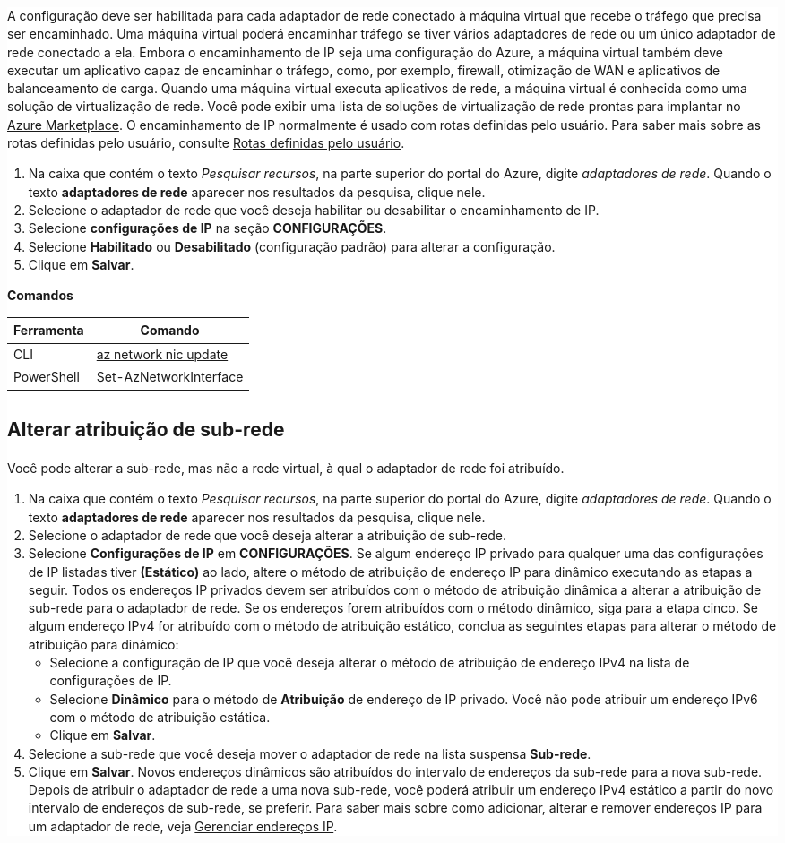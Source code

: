 A configuração deve ser habilitada para cada adaptador de rede conectado à máquina virtual que recebe o tráfego que precisa ser encaminhado. Uma máquina virtual poderá encaminhar tráfego se tiver vários adaptadores de rede ou um único adaptador de rede conectado a ela. Embora o encaminhamento de IP seja uma configuração do Azure, a máquina virtual também deve executar um aplicativo capaz de encaminhar o tráfego, como, por exemplo, firewall, otimização de WAN e aplicativos de balanceamento de carga. Quando uma máquina virtual executa aplicativos de rede, a máquina virtual é conhecida como uma solução de virtualização de rede. Você pode exibir uma lista de soluções de virtualização de rede prontas para implantar no [Azure Marketplace](https://azuremarketplace.microsoft.com/marketplace/apps/category/networking?page=1&subcategories=appliances). O encaminhamento de IP normalmente é usado com rotas definidas pelo usuário. Para saber mais sobre as rotas definidas pelo usuário, consulte [Rotas definidas pelo usuário](virtual-networks-udr-overview.md).

1. Na caixa que contém o texto *Pesquisar recursos*, na parte superior do portal do Azure, digite *adaptadores de rede*. Quando o texto **adaptadores de rede** aparecer nos resultados da pesquisa, clique nele.
2. Selecione o adaptador de rede que você deseja habilitar ou desabilitar o encaminhamento de IP.
3. Selecione **configurações de IP** na seção **CONFIGURAÇÕES**.
4. Selecione **Habilitado** ou **Desabilitado** (configuração padrão) para alterar a configuração.
5. Clique em **Salvar**.

**Comandos**

|Ferramenta|Comando|
|---|---|
|CLI|[az network nic update](/cli/azure/network/nic)|
|PowerShell|[Set-AzNetworkInterface](/powershell/module/az.network/set-aznetworkinterface)|

## <a name="change-subnet-assignment"></a>Alterar atribuição de sub-rede

Você pode alterar a sub-rede, mas não a rede virtual, à qual o adaptador de rede foi atribuído.

1. Na caixa que contém o texto *Pesquisar recursos*, na parte superior do portal do Azure, digite *adaptadores de rede*. Quando o texto **adaptadores de rede** aparecer nos resultados da pesquisa, clique nele.
2. Selecione o adaptador de rede que você deseja alterar a atribuição de sub-rede.
3. Selecione **Configurações de IP** em **CONFIGURAÇÕES**. Se algum endereço IP privado para qualquer uma das configurações de IP listadas tiver **(Estático)** ao lado, altere o método de atribuição de endereço IP para dinâmico executando as etapas a seguir. Todos os endereços IP privados devem ser atribuídos com o método de atribuição dinâmica a alterar a atribuição de sub-rede para o adaptador de rede. Se os endereços forem atribuídos com o método dinâmico, siga para a etapa cinco. Se algum endereço IPv4 for atribuído com o método de atribuição estático, conclua as seguintes etapas para alterar o método de atribuição para dinâmico:
   - Selecione a configuração de IP que você deseja alterar o método de atribuição de endereço IPv4 na lista de configurações de IP.
   - Selecione **Dinâmico** para o método de **Atribuição** de endereço de IP privado. Você não pode atribuir um endereço IPv6 com o método de atribuição estática.
   - Clique em **Salvar**.
4. Selecione a sub-rede que você deseja mover o adaptador de rede na lista suspensa **Sub-rede**.
5. Clique em **Salvar**. Novos endereços dinâmicos são atribuídos do intervalo de endereços da sub-rede para a nova sub-rede. Depois de atribuir o adaptador de rede a uma nova sub-rede, você poderá atribuir um endereço IPv4 estático a partir do novo intervalo de endereços de sub-rede, se preferir. Para saber mais sobre como adicionar, alterar e remover endereços IP para um adaptador de rede, veja [Gerenciar endereços IP](virtual-network-network-interface-addresses.md).
